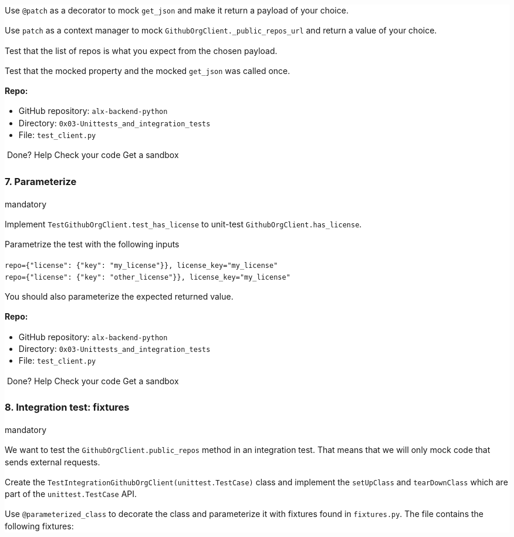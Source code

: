 <p>Use&nbsp;<code>@patch</code>&nbsp;as a decorator to mock&nbsp;<code>get_json</code>&nbsp;and make it return a payload of your choice.</p>

<p>Use&nbsp;<code>patch</code>&nbsp;as a context manager to mock&nbsp;<code>GithubOrgClient._public_repos_url</code>&nbsp;and return a value of your choice.</p>

<p>Test that the list of repos is what you expect from the chosen payload.</p>

<p>Test that the mocked property and the mocked&nbsp;<code>get_json</code>&nbsp;was called once.</p>

<p><strong>Repo:</strong></p>

<ul>
	<li>GitHub repository:&nbsp;<code>alx-backend-python</code></li>
	<li>Directory:&nbsp;<code>0x03-Unittests_and_integration_tests</code></li>
	<li>File:&nbsp;<code>test_client.py</code></li>
</ul>

<p>&nbsp;Done?&nbsp;Help&nbsp;Check your code&nbsp;Get a sandbox</p>

<h3>7. Parameterize</h3>

<p>mandatory</p>

<p>Implement&nbsp;<code>TestGithubOrgClient.test_has_license</code>&nbsp;to unit-test&nbsp;<code>GithubOrgClient.has_license</code>.</p>

<p>Parametrize the test with the following inputs</p>

<pre>
<code>repo={"license": {"key": "my_license"}}, license_key="my_license"
repo={"license": {"key": "other_license"}}, license_key="my_license"
</code></pre>

<p>You should also parameterize the expected returned value.</p>

<p><strong>Repo:</strong></p>

<ul>
	<li>GitHub repository:&nbsp;<code>alx-backend-python</code></li>
	<li>Directory:&nbsp;<code>0x03-Unittests_and_integration_tests</code></li>
	<li>File:&nbsp;<code>test_client.py</code></li>
</ul>

<p>&nbsp;Done?&nbsp;Help&nbsp;Check your code&nbsp;Get a sandbox</p>

<h3>8. Integration test: fixtures</h3>

<p>mandatory</p>

<p>We want to test the&nbsp;<code>GithubOrgClient.public_repos</code>&nbsp;method in an integration test. That means that we will only mock code that sends external requests.</p>

<p>Create the&nbsp;<code>TestIntegrationGithubOrgClient(unittest.TestCase)</code>&nbsp;class and implement the&nbsp;<code>setUpClass</code>&nbsp;and&nbsp;<code>tearDownClass</code>&nbsp;which are part of the&nbsp;<code>unittest.TestCase</code>&nbsp;API.</p>

<p>Use&nbsp;<code>@parameterized_class</code>&nbsp;to decorate the class and parameterize it with fixtures found in&nbsp;<code>fixtures.py</code>. The file contains the following fixtures:</p>
